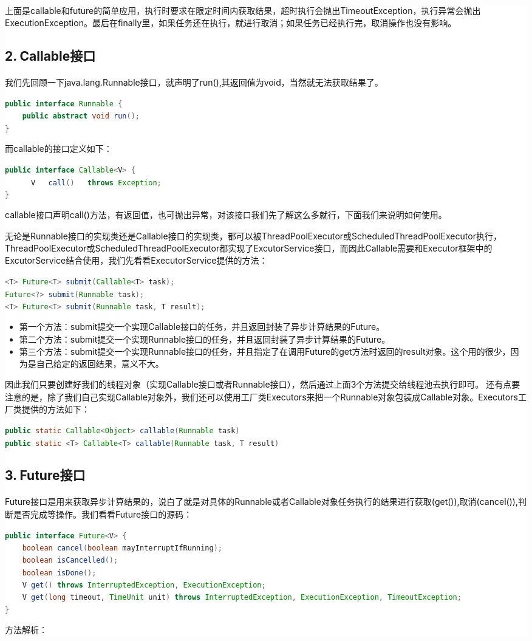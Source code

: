 上面是callable和future的简单应用，执行时要求在限定时间内获取结果，超时执行会抛出TimeoutException，执行异常会抛出ExecutionException。最后在finally里，如果任务还在执行，就进行取消；如果任务已经执行完，取消操作也没有影响。

## 2. Callable接口

我们先回顾一下java.lang.Runnable接口，就声明了run(),其返回值为void，当然就无法获取结果了。
```java
public interface Runnable {  
    public abstract void run();  
} 
```
而callable的接口定义如下：
```java
public interface Callable<V> {   
      V   call()   throws Exception;   
} 
```
callable接口声明call()方法，有返回值，也可抛出异常，对该接口我们先了解这么多就行，下面我们来说明如何使用。

无论是Runnable接口的实现类还是Callable接口的实现类，都可以被ThreadPoolExecutor或ScheduledThreadPoolExecutor执行，ThreadPoolExecutor或ScheduledThreadPoolExecutor都实现了ExcutorService接口，而因此Callable需要和Executor框架中的ExcutorService结合使用，我们先看看ExecutorService提供的方法：
```java
<T> Future<T> submit(Callable<T> task);  
Future<?> submit(Runnable task);  
<T> Future<T> submit(Runnable task, T result);  
```

 - 第一个方法：submit提交一个实现Callable接口的任务，并且返回封装了异步计算结果的Future。
 - 第二个方法：submit提交一个实现Runnable接口的任务，并且返回封装了异步计算结果的Future。
 - 第三个方法：submit提交一个实现Runnable接口的任务，并且指定了在调用Future的get方法时返回的result对象。这个用的很少，因为是自己给定的返回结果，意义不大。

因此我们只要创建好我们的线程对象（实现Callable接口或者Runnable接口），然后通过上面3个方法提交给线程池去执行即可。
还有点要注意的是，除了我们自己实现Callable对象外，我们还可以使用工厂类Executors来把一个Runnable对象包装成Callable对象。Executors工厂类提供的方法如下：
```java
public static Callable<Object> callable(Runnable task)  
public static <T> Callable<T> callable(Runnable task, T result)  
```
 
## 3. Future接口
Future<V>接口是用来获取异步计算结果的，说白了就是对具体的Runnable或者Callable对象任务执行的结果进行获取(get()),取消(cancel()),判断是否完成等操作。我们看看Future接口的源码：
```java
public interface Future<V> {  
    boolean cancel(boolean mayInterruptIfRunning);  
    boolean isCancelled();  
    boolean isDone();  
    V get() throws InterruptedException, ExecutionException;  
    V get(long timeout, TimeUnit unit) throws InterruptedException, ExecutionException, TimeoutException;  
}  
```

方法解析：
